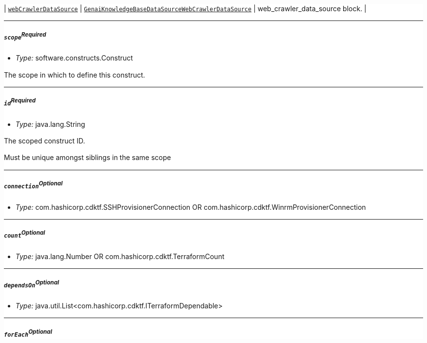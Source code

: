 | <code><a href="#@cdktf/provider-digitalocean.genaiKnowledgeBaseDataSource.GenaiKnowledgeBaseDataSource.Initializer.parameter.webCrawlerDataSource">webCrawlerDataSource</a></code> | <code><a href="#@cdktf/provider-digitalocean.genaiKnowledgeBaseDataSource.GenaiKnowledgeBaseDataSourceWebCrawlerDataSource">GenaiKnowledgeBaseDataSourceWebCrawlerDataSource</a></code> | web_crawler_data_source block. |

---

##### `scope`<sup>Required</sup> <a name="scope" id="@cdktf/provider-digitalocean.genaiKnowledgeBaseDataSource.GenaiKnowledgeBaseDataSource.Initializer.parameter.scope"></a>

- *Type:* software.constructs.Construct

The scope in which to define this construct.

---

##### `id`<sup>Required</sup> <a name="id" id="@cdktf/provider-digitalocean.genaiKnowledgeBaseDataSource.GenaiKnowledgeBaseDataSource.Initializer.parameter.id"></a>

- *Type:* java.lang.String

The scoped construct ID.

Must be unique amongst siblings in the same scope

---

##### `connection`<sup>Optional</sup> <a name="connection" id="@cdktf/provider-digitalocean.genaiKnowledgeBaseDataSource.GenaiKnowledgeBaseDataSource.Initializer.parameter.connection"></a>

- *Type:* com.hashicorp.cdktf.SSHProvisionerConnection OR com.hashicorp.cdktf.WinrmProvisionerConnection

---

##### `count`<sup>Optional</sup> <a name="count" id="@cdktf/provider-digitalocean.genaiKnowledgeBaseDataSource.GenaiKnowledgeBaseDataSource.Initializer.parameter.count"></a>

- *Type:* java.lang.Number OR com.hashicorp.cdktf.TerraformCount

---

##### `dependsOn`<sup>Optional</sup> <a name="dependsOn" id="@cdktf/provider-digitalocean.genaiKnowledgeBaseDataSource.GenaiKnowledgeBaseDataSource.Initializer.parameter.dependsOn"></a>

- *Type:* java.util.List<com.hashicorp.cdktf.ITerraformDependable>

---

##### `forEach`<sup>Optional</sup> <a name="forEach" id="@cdktf/provider-digitalocean.genaiKnowledgeBaseDataSource.GenaiKnowledgeBaseDataSource.Initializer.parameter.forEach"></a>
